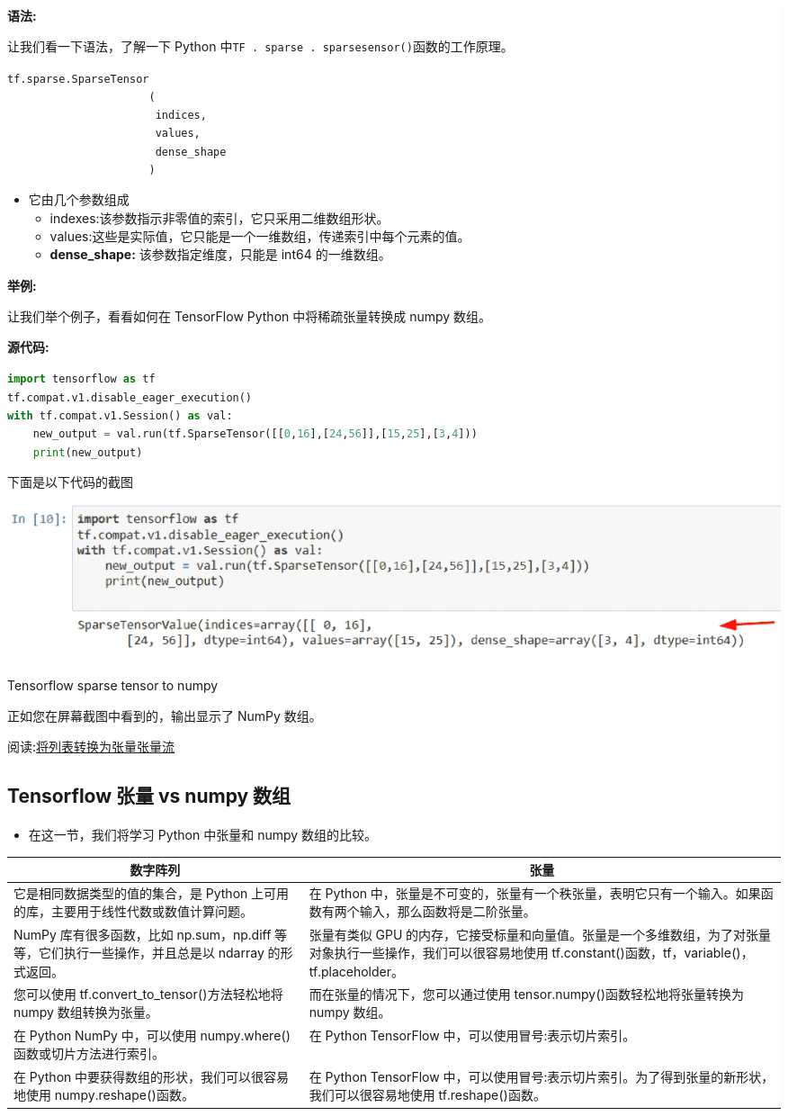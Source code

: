 **语法:**

让我们看一下语法，了解一下 Python 中`TF . sparse . sparsesensor()`函数的工作原理。

```py
tf.sparse.SparseTensor
                      (
                       indices,
                       values,
                       dense_shape
                      )
```

*   它由几个参数组成
    *   indexes:该参数指示非零值的索引，它只采用二维数组形状。
    *   values:这些是实际值，它只能是一个一维数组，传递索引中每个元素的值。
    *   **dense_shape:** 该参数指定维度，只能是 int64 的一维数组。

**举例:**

让我们举个例子，看看如何在 TensorFlow Python 中将稀疏张量转换成 numpy 数组。

**源代码:**

```py
import tensorflow as tf
tf.compat.v1.disable_eager_execution()
with tf.compat.v1.Session() as val:
    new_output = val.run(tf.SparseTensor([[0,16],[24,56]],[15,25],[3,4]))
    print(new_output)
```

下面是以下代码的截图

![Tensorflow sparse tensor to numpy](img/7d9713a75e086c37804326676e114fe3.png "Tensorflow sparse tensor to numpy")

Tensorflow sparse tensor to numpy

正如您在屏幕截图中看到的，输出显示了 NumPy 数组。

阅读:[将列表转换为张量张量流](https://pythonguides.com/convert-list-to-tensor-tensorflow/)

## Tensorflow 张量 vs numpy 数组

*   在这一节，我们将学习 Python 中张量和 numpy 数组的比较。

| 数字阵列 | 张量 |
| --- | --- |
| 它是相同数据类型的值的集合，是 Python 上可用的库，主要用于线性代数或数值计算问题。 | 在 Python 中，张量是不可变的，张量有一个秩张量，表明它只有一个输入。如果函数有两个输入，那么函数将是二阶张量。 |
| NumPy 库有很多函数，比如 np.sum，np.diff 等等，它们执行一些操作，并且总是以 ndarray 的形式返回。 | 张量有类似 GPU 的内存，它接受标量和向量值。张量是一个多维数组，为了对张量对象执行一些操作，我们可以很容易地使用 tf.constant()函数，tf，variable()，tf.placeholder。 |
| 您可以使用 tf.convert_to_tensor()方法轻松地将 numpy 数组转换为张量。 | 而在张量的情况下，您可以通过使用 tensor.numpy()函数轻松地将张量转换为 numpy 数组。 |
| 在 Python NumPy 中，可以使用 numpy.where()函数或切片方法进行索引。 | 在 Python TensorFlow 中，可以使用冒号:表示切片索引。 |
| 在 Python 中要获得数组的形状，我们可以很容易地使用 numpy.reshape()函数。 | 在 Python TensorFlow 中，可以使用冒号:表示切片索引。为了得到张量的新形状，我们可以很容易地使用 tf.reshape()函数。 |
